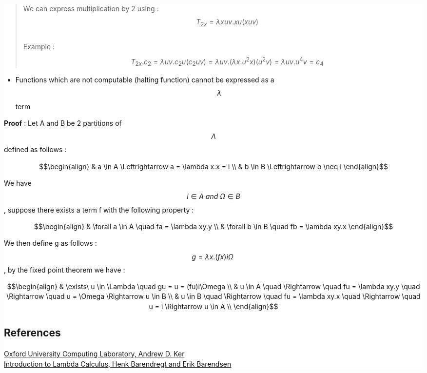 > We can express multiplication by 2 using : $$\quad T _ {2x} = \lambda xuv.xu(xuv)$$  
  Example : $$\quad T _ {2x} . c_2 = \lambda uv.c_2u(c_2uv) = \lambda uv.(\lambda x.u^2x)(u^2v) = \lambda uv.u^4v = c_4$$

* Functions which are not computable (halting function) cannot be expressed as a $$\lambda$$ term  

__Proof__ : Let A and B be 2 partitions of $$\Lambda$$ defined as follows : 

$$\begin{align}
  & a \in A \Leftrightarrow a = \lambda x.x = i \\
  & b \in B \Leftrightarrow b \neq i
\end{align}$$

We have $$i \in A\ and\ \Omega \in B$$, suppose there exists a term f with the following property :

$$\begin{align}
  & \forall a \in A \quad fa = \lambda xy.y \\
  & \forall b \in B \quad fb = \lambda xy.x
\end{align}$$

We then define g as follows : $$g = \lambda x.(fx)i\Omega\ $$, by the fixed point theorem we have :

$$\begin{align}
  & \exists\ u \in \Lambda \quad gu = u = (fu)i\Omega \\
  & u \in A \quad \Rightarrow \quad fu = \lambda xy.y \quad \Rightarrow \quad u = \Omega \Rightarrow u \in B \\
  & u \in B \quad \Rightarrow \quad fu = \lambda xy.x \quad \Rightarrow \quad u = i \Rightarrow u \in A \\
\end{align}$$


## References

[Oxford University Computing Laboratory, Andrew D. Ker](http://www.cs.ox.ac.uk/andrew.ker/docs/lambdacalculus-lecture-notes-ht2009.pdf)  
[Introduction to Lambda Calculus, Henk Barendregt and Erik Barendsen](http://www.cse.chalmers.se/research/group/logic/TypesSS05/Extra/geuvers.pdf)

[1]: https://en.wikipedia.org/wiki/Lambda_calculus_definition#Free_and_bound_variables
[2]: https://en.wikipedia.org/wiki/%CE%9C-recursive_function#Definition

